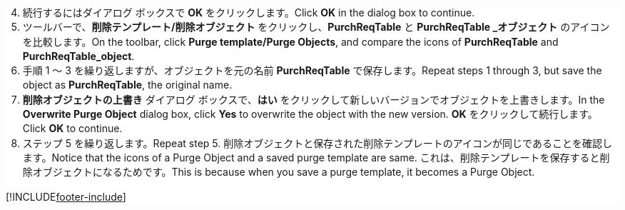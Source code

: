 4.  <span data-ttu-id="55af7-356">続行するにはダイアログ ボックスで **OK** をクリックします。</span><span class="sxs-lookup"><span data-stu-id="55af7-356">Click **OK** in the dialog box to continue.</span></span>
5.  <span data-ttu-id="55af7-357">ツールバーで、**削除テンプレート/削除オブジェクト** をクリックし、**PurchReqTable** と **PurchReqTable \_オブジェクト** のアイコンを比較します。</span><span class="sxs-lookup"><span data-stu-id="55af7-357">On the toolbar, click **Purge template/Purge Objects**, and compare the icons of **PurchReqTable** and **PurchReqTable\_object**.</span></span>
6.  <span data-ttu-id="55af7-358">手順 1 ～ 3 を繰り返しますが、オブジェクトを元の名前 **PurchReqTable** で保存します。</span><span class="sxs-lookup"><span data-stu-id="55af7-358">Repeat steps 1 through 3, but save the object as **PurchReqTable**, the original name.</span></span>
7.  <span data-ttu-id="55af7-359">**削除オブジェクトの上書き** ダイアログ ボックスで、**はい** をクリックして新しいバージョンでオブジェクトを上書きします。</span><span class="sxs-lookup"><span data-stu-id="55af7-359">In the **Overwrite Purge Object** dialog box, click **Yes** to overwrite the object with the new version.</span></span> <span data-ttu-id="55af7-360">**OK** をクリックして続行します。</span><span class="sxs-lookup"><span data-stu-id="55af7-360">Click **OK** to continue.</span></span>
8.  <span data-ttu-id="55af7-361">ステップ 5 を繰り返します。</span><span class="sxs-lookup"><span data-stu-id="55af7-361">Repeat step 5.</span></span> <span data-ttu-id="55af7-362">削除オブジェクトと保存された削除テンプレートのアイコンが同じであることを確認します。</span><span class="sxs-lookup"><span data-stu-id="55af7-362">Notice that the icons of a Purge Object and a saved purge template are same.</span></span> <span data-ttu-id="55af7-363">これは、削除テンプレートを保存すると削除オブジェクトになるためです。</span><span class="sxs-lookup"><span data-stu-id="55af7-363">This is because when you save a purge template, it becomes a Purge Object.</span></span>







[!INCLUDE[footer-include](../../../../includes/footer-banner.md)]